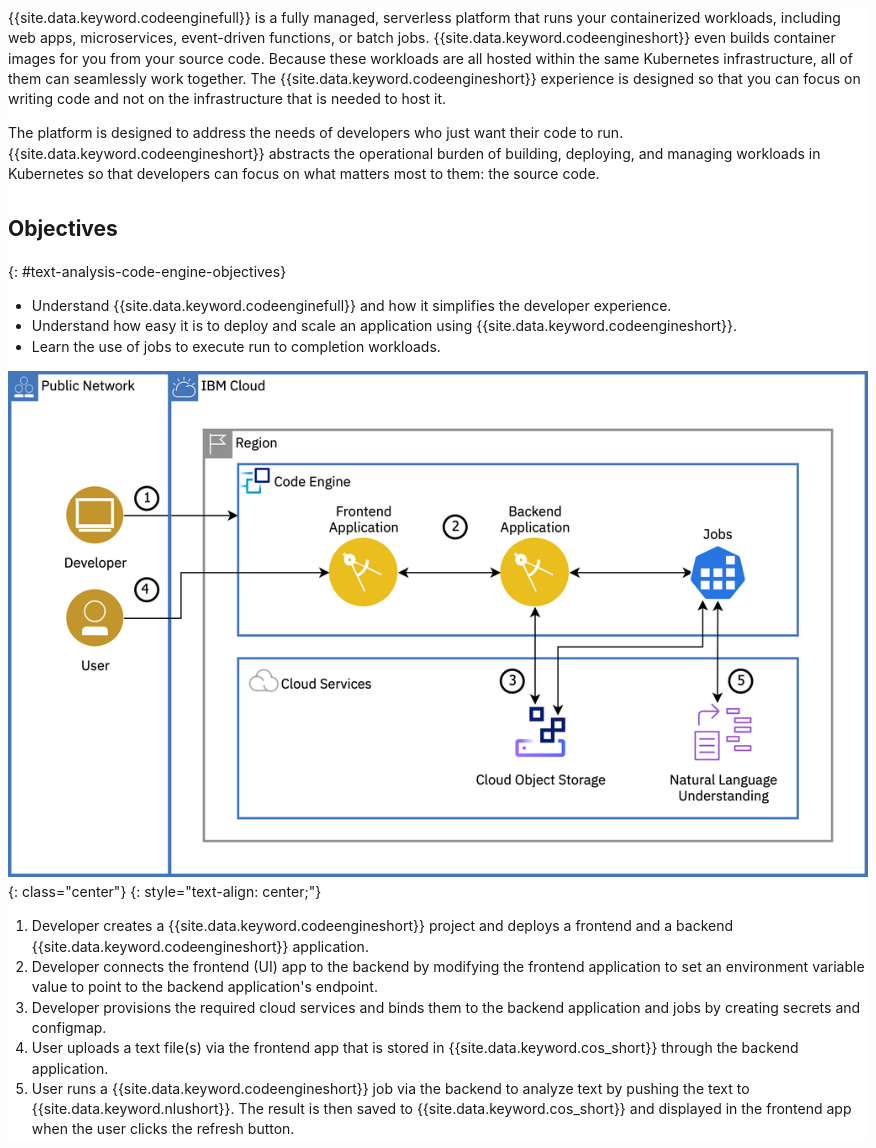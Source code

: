 {{site.data.keyword.codeenginefull}} is a fully managed, serverless platform that runs your containerized workloads, including web apps, microservices, event-driven functions, or batch jobs. {{site.data.keyword.codeengineshort}} even builds container images for you from your source code. Because these workloads are all hosted within the same Kubernetes infrastructure, all of them can seamlessly work together. The {{site.data.keyword.codeengineshort}} experience is designed so that you can focus on writing code and not on the infrastructure that is needed to host it.

The platform is designed to address the needs of developers who just want their code to run. {{site.data.keyword.codeengineshort}} abstracts the operational burden of building, deploying, and managing workloads in Kubernetes so that developers can focus on what matters most to them: the source code.

## Objectives
{: #text-analysis-code-engine-objectives}

* Understand {{site.data.keyword.codeenginefull}} and how it simplifies the developer experience.
* Understand how easy it is to deploy and scale an application using {{site.data.keyword.codeengineshort}}.
* Learn the use of jobs to execute run to completion workloads.

![Architecture](images/solution54-code-engine/architecture_diagram.png){: class="center"}
{: style="text-align: center;"}

1. Developer creates a {{site.data.keyword.codeengineshort}} project and deploys a frontend and a backend {{site.data.keyword.codeengineshort}} application.
2. Developer connects the frontend (UI) app to the backend by modifying the frontend application to set an environment variable value to point to the backend application's endpoint.
3. Developer provisions the required cloud services and binds them to the backend application and jobs by creating secrets and configmap.
4. User uploads a text file(s) via the frontend app that is stored in {{site.data.keyword.cos_short}} through the backend application.
5. User runs a {{site.data.keyword.codeengineshort}} job via the backend to analyze text by pushing the text to {{site.data.keyword.nlushort}}. The result is then saved to {{site.data.keyword.cos_short}} and displayed in the frontend app when the user clicks the refresh button.
